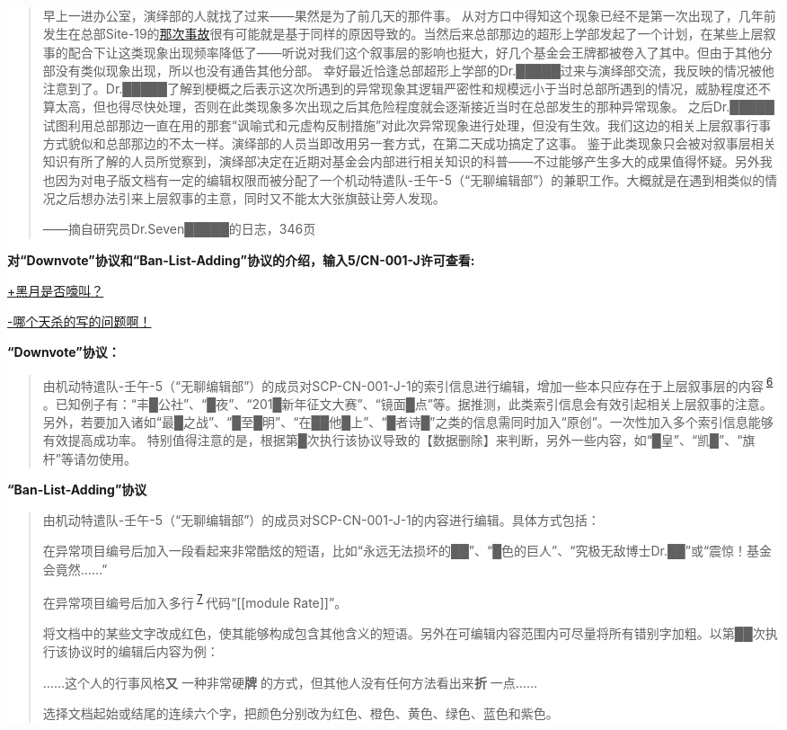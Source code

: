 
> 
> 早上一进办公室，演绎部的人就找了过来——果然是为了前几天的那件事。
从对方口中得知这个现象已经不是第一次出现了，几年前发生在总部Site-19的<a shape='rect' href='http://scp-wiki-cn.wikidot.com/duke-till-dawn' target='_blank'>&#37027;&#27425;&#20107;&#25925;</a>很有可能就是基于同样的原因导致的。当然后来总部那边的超形上学部发起了一个计划，在某些上层叙事的配合下让这类现象出现频率降低了——听说对我们这个叙事层的影响也挺大，好几个基金会王牌都被卷入了其中。但由于其他分部没有类似现象出现，所以也没有通告其他分部。
幸好最近恰逢总部超形上学部的Dr.█████过来与演绎部交流，我反映的情况被他注意到了。Dr.█████了解到梗概之后表示这次所遇到的异常现象其逻辑严密性和规模远小于当时总部所遇到的情况，威胁程度还不算太高，但也得尽快处理，否则在此类现象多次出现之后其危险程度就会逐渐接近当时在总部发生的那种异常现象。
之后Dr.█████试图利用总部那边一直在用的那套“讽喻式和元虚构反制措施”对此次异常现象进行处理，但没有生效。我们这边的相关上层叙事行事方式貌似和总部那边的不太一样。演绎部的人员当即改用另一套方式，在第二天成功搞定了这事。
鉴于此类现象只会被对叙事层相关知识有所了解的人员所觉察到，演绎部决定在近期对基金会内部进行相关知识的科普——不过能够产生多大的成果值得怀疑。另外我也因为对电子版文档有一定的编辑权限而被分配了一个机动特遣队-壬午-5（“无聊编辑部”）的兼职工作。大概就是在遇到相类似的情况之后想办法引来上层叙事的主意，同时又不能太大张旗鼓让旁人发现。
> 
> 
> ——摘自研究员Dr.Seven█████的日志，346页
> 




**对“Downvote”协议和“Ban-List-Adding”协议的介绍，输入5/CN-001-J许可查看:** 


<a shape='rect' class='collapsible-block-link' href='javascript:;'>+&#40657;&#26376;&#26159;&#21542;&#22158;&#21483;&#65311;</a>

<a shape='rect' class='collapsible-block-link' href='javascript:;'>-&#21738;&#20010;&#22825;&#26432;&#30340;&#20889;&#30340;&#38382;&#39064;&#21834;&#65281;</a>

**“Downvote”协议：** 


> 由机动特遣队-壬午-5（“无聊编辑部”）的成员对SCP-CN-001-J-1的索引信息进行编辑，增加一些本只应存在于上层叙事层的内容<sup class='footnoteref'>
 <a shape='rect' class='footnoteref' id='footnoteref-6' href='javascript:;' onclick='WIKIDOT.page.utils.scrollToReference(&apos;footnote-6&apos;)'>6</a>
</sup>。已知例子有：“丰█公社”、“█夜”、“201█新年征文大赛”、“镜面█点”等。据推测，此类索引信息会有效引起相关上层叙事的注意。另外，若要加入诸如“最█之战”、“█至█明”、“在██他█上”、“█者诗█”之类的信息需同时加入“原创”。一次性加入多个索引信息能够有效提高成功率。
特别值得注意的是，根据第█次执行该协议导致的【数据删除】来判断，另外一些内容，如“█皇”、“凯█”、“旗杆”等请勿使用。
> 

**“Ban-List-Adding”协议** 


> 由机动特遣队-壬午-5（“无聊编辑部”）的成员对SCP-CN-001-J-1的内容进行编辑。具体方式包括：
> 
> 
> 在异常项目编号后加入一段看起来非常酷炫的短语，比如“永远无法损坏的██”、“█色的巨人”、“究极无敌博士Dr.██”或“震惊！基金会竟然……”
> 
> 
> 
> 在异常项目编号后加入多行<sup class='footnoteref'>
 <a shape='rect' class='footnoteref' id='footnoteref-7' href='javascript:;' onclick='WIKIDOT.page.utils.scrollToReference(&apos;footnote-7&apos;)'>7</a>
</sup>代码“[[module Rate]]”。
> 
> 
> 
> 将文档中的某些文字改成红色，使其能够构成包含其他含义的短语。另外在可编辑内容范围内可尽量将所有错别字加粗。以第██次执行该协议时的编辑后内容为例：
> 
> 
> ……这个人的行事风格**又** 一种非常硬**牌** 的方式，但其他人没有任何方法看出来**折** 一点……
> 
> 
> 
> 
> 选择文档起始或结尾的连续六个字，把颜色分别改为红色、橙色、黄色、绿色、蓝色和紫色。
> 
> 
> 